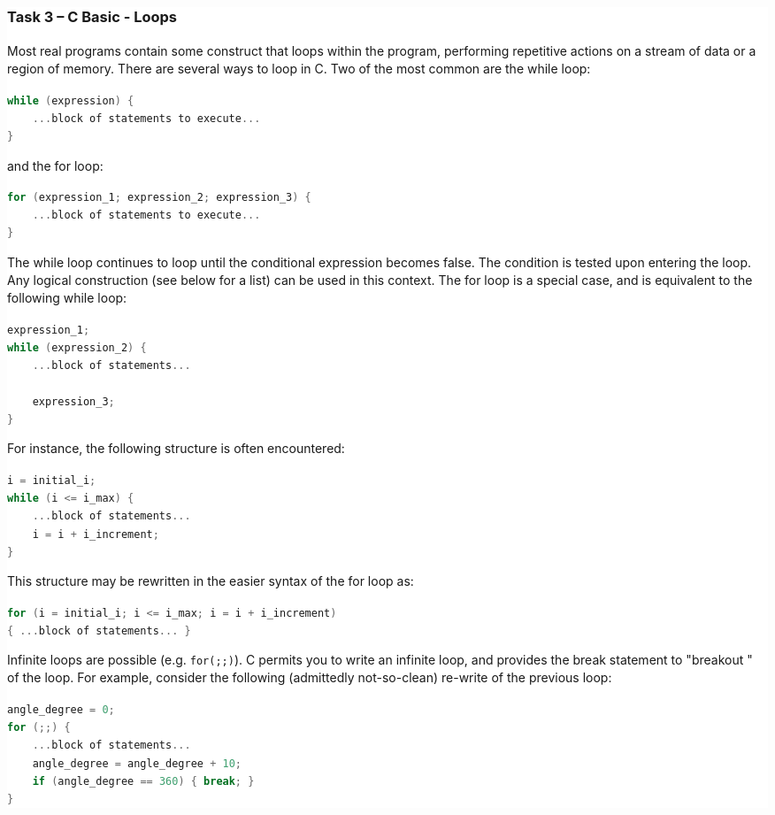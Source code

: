### Task 3 – C Basic - Loops

Most real programs contain some construct that loops within the program, performing
repetitive actions on a stream of data or a region of memory. There are several ways to
loop in C. Two of the most common are the while loop:

```c
while (expression) {
    ...block of statements to execute...
}
```

and the for loop:

```c
for (expression_1; expression_2; expression_3) {
    ...block of statements to execute...
}
```

The while loop continues to loop until the conditional expression becomes false. The
condition is tested upon entering the loop. Any logical construction
(see below for a list) can be used in this context. The for loop is a special case, and
is equivalent to the following while loop:

```c
expression_1;
while (expression_2) {
    ...block of statements...

    expression_3;
}
```

For instance, the following structure is often encountered:

```c
i = initial_i;
while (i <= i_max) {
    ...block of statements...
    i = i + i_increment;
}
```

This structure may be rewritten in the easier syntax of the for loop as:

```c
for (i = initial_i; i <= i_max; i = i + i_increment)
{ ...block of statements... }
```

Infinite loops are possible (e.g. `for(;;)`). C permits you to write an infinite loop,
and provides the break statement to "breakout " of the loop. For example, consider the
following (admittedly not-so-clean) re-write of the previous loop:

```c
angle_degree = 0;
for (;;) {
    ...block of statements...
    angle_degree = angle_degree + 10;
    if (angle_degree == 360) { break; }
}
```
